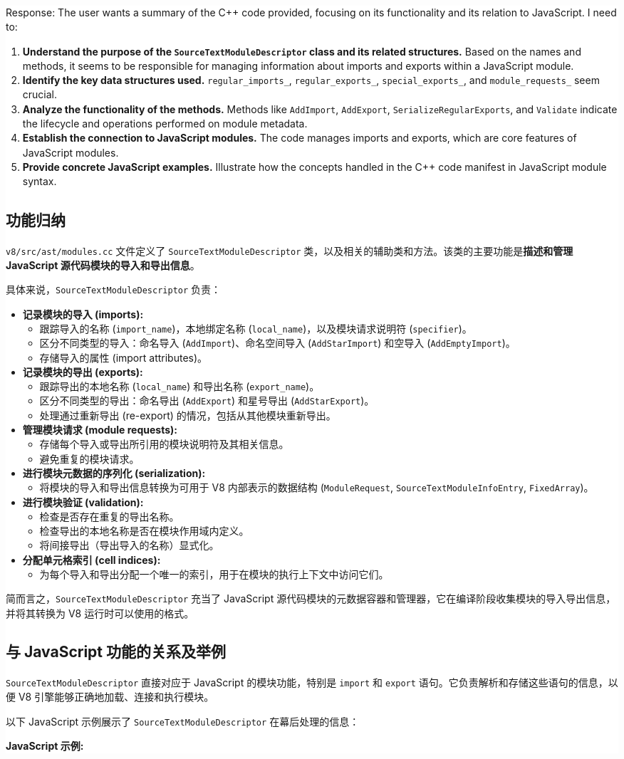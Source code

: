 Response: The user wants a summary of the C++ code provided, focusing on its functionality and its relation to JavaScript. I need to:

1. **Understand the purpose of the `SourceTextModuleDescriptor` class and its related structures.**  Based on the names and methods, it seems to be responsible for managing information about imports and exports within a JavaScript module.
2. **Identify the key data structures used.**  `regular_imports_`, `regular_exports_`, `special_exports_`, and `module_requests_` seem crucial.
3. **Analyze the functionality of the methods.** Methods like `AddImport`, `AddExport`, `SerializeRegularExports`, and `Validate` indicate the lifecycle and operations performed on module metadata.
4. **Establish the connection to JavaScript modules.** The code manages imports and exports, which are core features of JavaScript modules.
5. **Provide concrete JavaScript examples.**  Illustrate how the concepts handled in the C++ code manifest in JavaScript module syntax.
## 功能归纳

`v8/src/ast/modules.cc` 文件定义了 `SourceTextModuleDescriptor` 类，以及相关的辅助类和方法。该类的主要功能是**描述和管理 JavaScript 源代码模块的导入和导出信息**。

具体来说，`SourceTextModuleDescriptor` 负责：

* **记录模块的导入 (imports):**
    *  跟踪导入的名称 (`import_name`)，本地绑定名称 (`local_name`)，以及模块请求说明符 (`specifier`)。
    *  区分不同类型的导入：命名导入 (`AddImport`)、命名空间导入 (`AddStarImport`) 和空导入 (`AddEmptyImport`)。
    *  存储导入的属性 (import attributes)。
* **记录模块的导出 (exports):**
    *  跟踪导出的本地名称 (`local_name`) 和导出名称 (`export_name`)。
    *  区分不同类型的导出：命名导出 (`AddExport`) 和星号导出 (`AddStarExport`)。
    *  处理通过重新导出 (re-export) 的情况，包括从其他模块重新导出。
* **管理模块请求 (module requests):**
    *  存储每个导入或导出所引用的模块说明符及其相关信息。
    *  避免重复的模块请求。
* **进行模块元数据的序列化 (serialization):**
    *  将模块的导入和导出信息转换为可用于 V8 内部表示的数据结构 (`ModuleRequest`, `SourceTextModuleInfoEntry`, `FixedArray`)。
* **进行模块验证 (validation):**
    *  检查是否存在重复的导出名称。
    *  检查导出的本地名称是否在模块作用域内定义。
    *  将间接导出（导出导入的名称）显式化。
* **分配单元格索引 (cell indices):**
    *  为每个导入和导出分配一个唯一的索引，用于在模块的执行上下文中访问它们。

简而言之，`SourceTextModuleDescriptor` 充当了 JavaScript 源代码模块的元数据容器和管理器，它在编译阶段收集模块的导入导出信息，并将其转换为 V8 运行时可以使用的格式。

## 与 JavaScript 功能的关系及举例

`SourceTextModuleDescriptor` 直接对应于 JavaScript 的模块功能，特别是 `import` 和 `export` 语句。它负责解析和存储这些语句的信息，以便 V8 引擎能够正确地加载、连接和执行模块。

以下 JavaScript 示例展示了 `SourceTextModuleDescriptor` 在幕后处理的信息：

**JavaScript 示例:**
